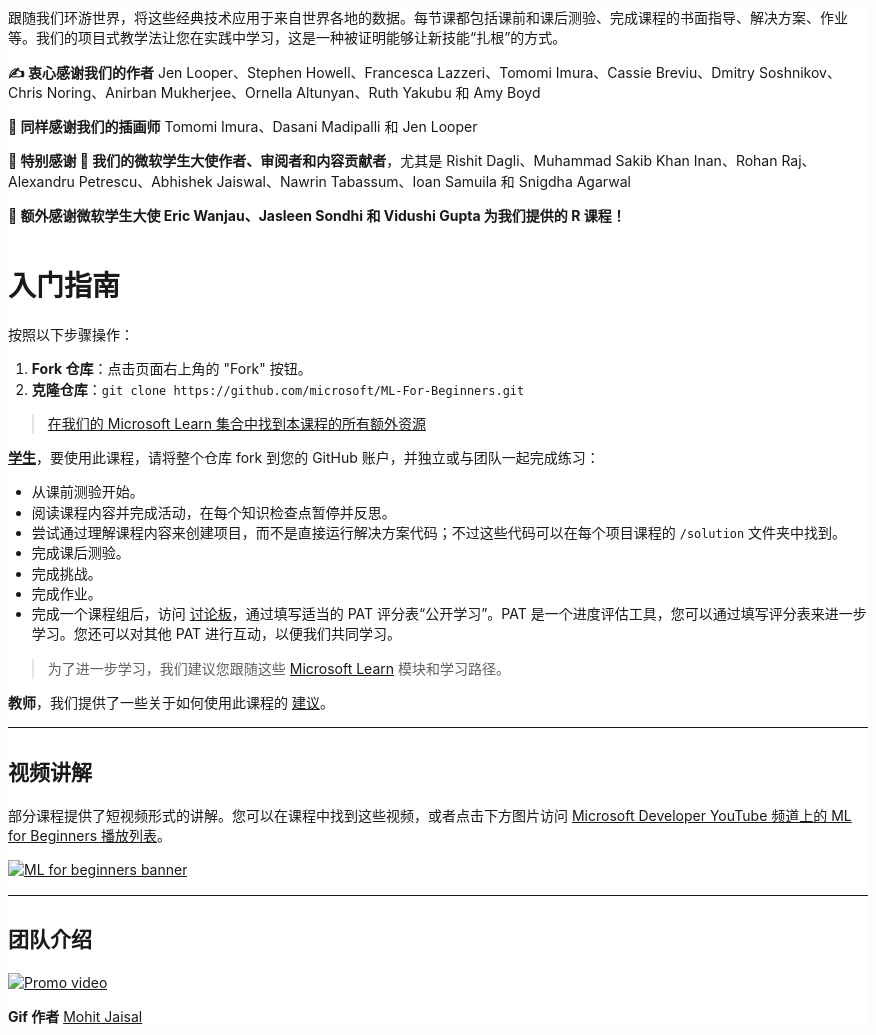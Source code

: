 跟随我们环游世界，将这些经典技术应用于来自世界各地的数据。每节课都包括课前和课后测验、完成课程的书面指导、解决方案、作业等。我们的项目式教学法让您在实践中学习，这是一种被证明能够让新技能“扎根”的方式。  

**✍️ 衷心感谢我们的作者** Jen Looper、Stephen Howell、Francesca Lazzeri、Tomomi Imura、Cassie Breviu、Dmitry Soshnikov、Chris Noring、Anirban Mukherjee、Ornella Altunyan、Ruth Yakubu 和 Amy Boyd  

**🎨 同样感谢我们的插画师** Tomomi Imura、Dasani Madipalli 和 Jen Looper  

**🙏 特别感谢 🙏 我们的微软学生大使作者、审阅者和内容贡献者**，尤其是 Rishit Dagli、Muhammad Sakib Khan Inan、Rohan Raj、Alexandru Petrescu、Abhishek Jaiswal、Nawrin Tabassum、Ioan Samuila 和 Snigdha Agarwal  

**🤩 额外感谢微软学生大使 Eric Wanjau、Jasleen Sondhi 和 Vidushi Gupta 为我们提供的 R 课程！**  

# 入门指南  

按照以下步骤操作：  
1. **Fork 仓库**：点击页面右上角的 "Fork" 按钮。  
2. **克隆仓库**：`git clone https://github.com/microsoft/ML-For-Beginners.git`  

> [在我们的 Microsoft Learn 集合中找到本课程的所有额外资源](https://learn.microsoft.com/en-us/collections/qrqzamz1nn2wx3?WT.mc_id=academic-77952-bethanycheum)  

**[学生](https://aka.ms/student-page)**，要使用此课程，请将整个仓库 fork 到您的 GitHub 账户，并独立或与团队一起完成练习：  

- 从课前测验开始。  
- 阅读课程内容并完成活动，在每个知识检查点暂停并反思。  
- 尝试通过理解课程内容来创建项目，而不是直接运行解决方案代码；不过这些代码可以在每个项目课程的 `/solution` 文件夹中找到。  
- 完成课后测验。  
- 完成挑战。  
- 完成作业。  
- 完成一个课程组后，访问 [讨论板](https://github.com/microsoft/ML-For-Beginners/discussions)，通过填写适当的 PAT 评分表“公开学习”。PAT 是一个进度评估工具，您可以通过填写评分表来进一步学习。您还可以对其他 PAT 进行互动，以便我们共同学习。  

> 为了进一步学习，我们建议您跟随这些 [Microsoft Learn](https://docs.microsoft.com/en-us/users/jenlooper-2911/collections/k7o7tg1gp306q4?WT.mc_id=academic-77952-leestott) 模块和学习路径。  

**教师**，我们提供了一些关于如何使用此课程的 [建议](for-teachers.md)。  

---

## 视频讲解  

部分课程提供了短视频形式的讲解。您可以在课程中找到这些视频，或者点击下方图片访问 [Microsoft Developer YouTube 频道上的 ML for Beginners 播放列表](https://aka.ms/ml-beginners-videos)。  

[![ML for beginners banner](../../translated_images/ml-for-beginners-video-banner.63f694a100034bc6251134294459696e070a3a9a04632e9fe6a24aa0de4a7384.zh.png)](https://aka.ms/ml-beginners-videos)  

---

## 团队介绍  

[![Promo video](../../images/ml.gif)](https://youtu.be/Tj1XWrDSYJU)  

**Gif 作者** [Mohit Jaisal](https://linkedin.com/in/mohitjaisal)  
